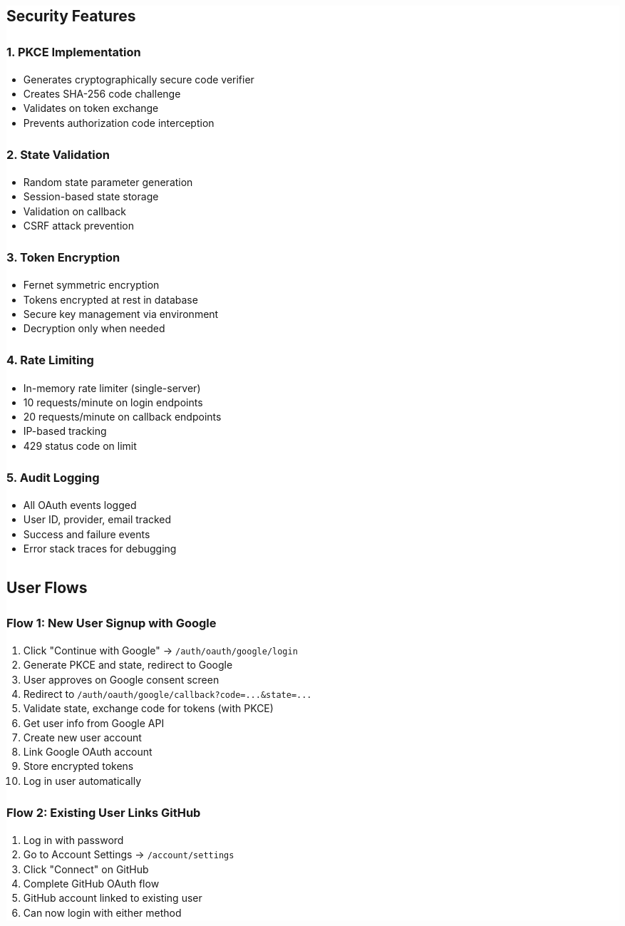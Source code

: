 ## Security Features

### 1. PKCE Implementation
- Generates cryptographically secure code verifier
- Creates SHA-256 code challenge
- Validates on token exchange
- Prevents authorization code interception

### 2. State Validation
- Random state parameter generation
- Session-based state storage
- Validation on callback
- CSRF attack prevention

### 3. Token Encryption
- Fernet symmetric encryption
- Tokens encrypted at rest in database
- Secure key management via environment
- Decryption only when needed

### 4. Rate Limiting
- In-memory rate limiter (single-server)
- 10 requests/minute on login endpoints
- 20 requests/minute on callback endpoints
- IP-based tracking
- 429 status code on limit

### 5. Audit Logging
- All OAuth events logged
- User ID, provider, email tracked
- Success and failure events
- Error stack traces for debugging

## User Flows

### Flow 1: New User Signup with Google
1. Click "Continue with Google" → `/auth/oauth/google/login`
2. Generate PKCE and state, redirect to Google
3. User approves on Google consent screen
4. Redirect to `/auth/oauth/google/callback?code=...&state=...`
5. Validate state, exchange code for tokens (with PKCE)
6. Get user info from Google API
7. Create new user account
8. Link Google OAuth account
9. Store encrypted tokens
10. Log in user automatically

### Flow 2: Existing User Links GitHub
1. Log in with password
2. Go to Account Settings → `/account/settings`
3. Click "Connect" on GitHub
4. Complete GitHub OAuth flow
5. GitHub account linked to existing user
6. Can now login with either method
